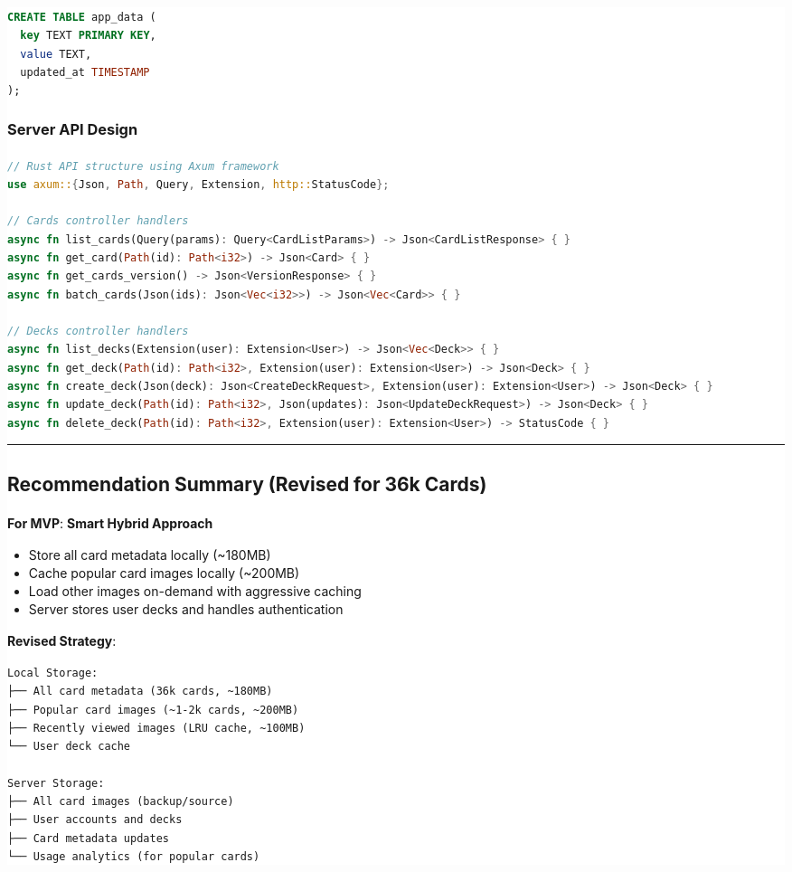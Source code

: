 ```sql
CREATE TABLE app_data (
  key TEXT PRIMARY KEY,
  value TEXT,
  updated_at TIMESTAMP
);
```

### Server API Design
```rust
// Rust API structure using Axum framework
use axum::{Json, Path, Query, Extension, http::StatusCode};

// Cards controller handlers
async fn list_cards(Query(params): Query<CardListParams>) -> Json<CardListResponse> { }
async fn get_card(Path(id): Path<i32>) -> Json<Card> { }
async fn get_cards_version() -> Json<VersionResponse> { }
async fn batch_cards(Json(ids): Json<Vec<i32>>) -> Json<Vec<Card>> { }

// Decks controller handlers  
async fn list_decks(Extension(user): Extension<User>) -> Json<Vec<Deck>> { }
async fn get_deck(Path(id): Path<i32>, Extension(user): Extension<User>) -> Json<Deck> { }
async fn create_deck(Json(deck): Json<CreateDeckRequest>, Extension(user): Extension<User>) -> Json<Deck> { }
async fn update_deck(Path(id): Path<i32>, Json(updates): Json<UpdateDeckRequest>) -> Json<Deck> { }
async fn delete_deck(Path(id): Path<i32>, Extension(user): Extension<User>) -> StatusCode { }
```

---

## Recommendation Summary (Revised for 36k Cards)

**For MVP**: **Smart Hybrid Approach**
- Store all card metadata locally (~180MB)
- Cache popular card images locally (~200MB)
- Load other images on-demand with aggressive caching
- Server stores user decks and handles authentication

**Revised Strategy**:
```
Local Storage:
├── All card metadata (36k cards, ~180MB)
├── Popular card images (~1-2k cards, ~200MB)
├── Recently viewed images (LRU cache, ~100MB)
└── User deck cache

Server Storage:
├── All card images (backup/source)
├── User accounts and decks
├── Card metadata updates
└── Usage analytics (for popular cards)
```

